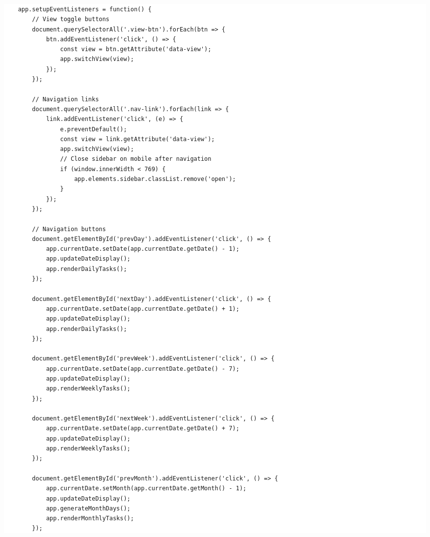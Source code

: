         app.setupEventListeners = function() {
            // View toggle buttons
            document.querySelectorAll('.view-btn').forEach(btn => {
                btn.addEventListener('click', () => {
                    const view = btn.getAttribute('data-view');
                    app.switchView(view);
                });
            });
            
            // Navigation links
            document.querySelectorAll('.nav-link').forEach(link => {
                link.addEventListener('click', (e) => {
                    e.preventDefault();
                    const view = link.getAttribute('data-view');
                    app.switchView(view);
                    // Close sidebar on mobile after navigation
                    if (window.innerWidth < 769) {
                        app.elements.sidebar.classList.remove('open');
                    }
                });
            });
            
            // Navigation buttons
            document.getElementById('prevDay').addEventListener('click', () => {
                app.currentDate.setDate(app.currentDate.getDate() - 1);
                app.updateDateDisplay();
                app.renderDailyTasks();
            });
            
            document.getElementById('nextDay').addEventListener('click', () => {
                app.currentDate.setDate(app.currentDate.getDate() + 1);
                app.updateDateDisplay();
                app.renderDailyTasks();
            });
            
            document.getElementById('prevWeek').addEventListener('click', () => {
                app.currentDate.setDate(app.currentDate.getDate() - 7);
                app.updateDateDisplay();
                app.renderWeeklyTasks();
            });
            
            document.getElementById('nextWeek').addEventListener('click', () => {
                app.currentDate.setDate(app.currentDate.getDate() + 7);
                app.updateDateDisplay();
                app.renderWeeklyTasks();
            });
            
            document.getElementById('prevMonth').addEventListener('click', () => {
                app.currentDate.setMonth(app.currentDate.getMonth() - 1);
                app.updateDateDisplay();
                app.generateMonthDays();
                app.renderMonthlyTasks();
            });
            